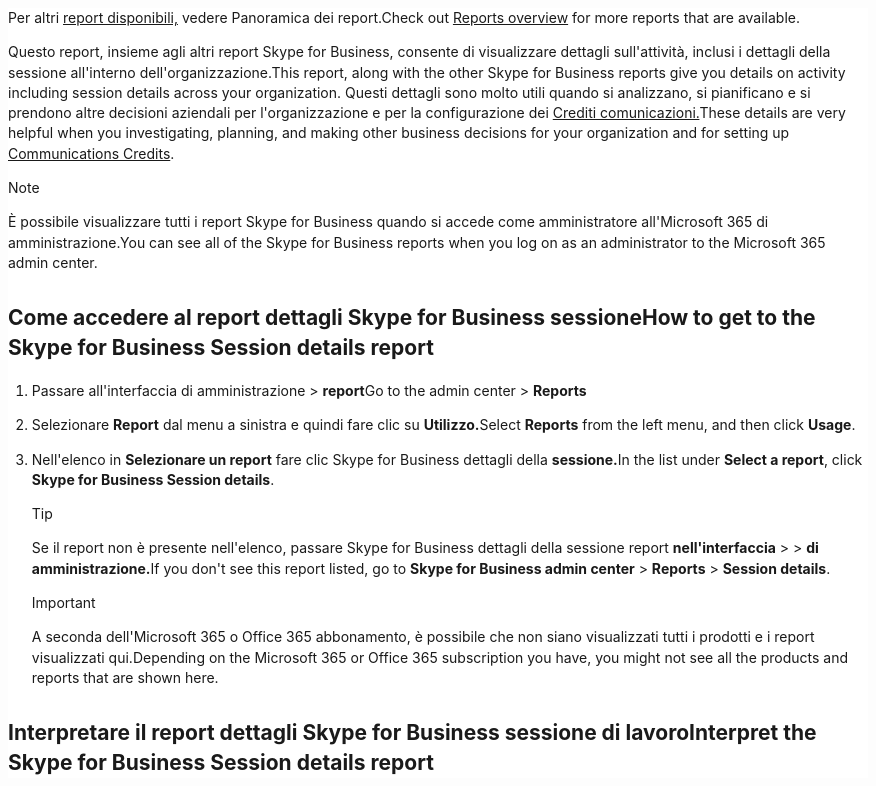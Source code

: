 <span data-ttu-id="93b9d-108">Per altri [report disponibili,](https://support.office.com/article/0d6dfb17-8582-4172-a9a9-aed798150263) vedere Panoramica dei report.</span><span class="sxs-lookup"><span data-stu-id="93b9d-108">Check out [Reports overview](https://support.office.com/article/0d6dfb17-8582-4172-a9a9-aed798150263) for more reports that are available.</span></span>
  
<span data-ttu-id="93b9d-109">Questo report, insieme agli altri report Skype for Business, consente di visualizzare dettagli sull'attività, inclusi i dettagli della sessione all'interno dell'organizzazione.</span><span class="sxs-lookup"><span data-stu-id="93b9d-109">This report, along with the other Skype for Business reports give you details on activity including session details across your organization.</span></span> <span data-ttu-id="93b9d-110">Questi dettagli sono molto utili quando si analizzano, si pianificano e si prendono altre decisioni aziendali per l'organizzazione e per la configurazione dei [Crediti comunicazioni.](/microsoftteams/what-are-communications-credits)</span><span class="sxs-lookup"><span data-stu-id="93b9d-110">These details are very helpful when you investigating, planning, and making other business decisions for your organization and for setting up [Communications Credits](/microsoftteams/what-are-communications-credits).</span></span>
  
> [!NOTE]
> <span data-ttu-id="93b9d-111">È possibile visualizzare tutti i report Skype for Business quando si accede come amministratore all'Microsoft 365 di amministrazione.</span><span class="sxs-lookup"><span data-stu-id="93b9d-111">You can see all of the Skype for Business reports when you log on as an administrator to the Microsoft 365 admin center.</span></span> 
  
## <a name="how-to-get-to-the-skype-for-business-session-details-report"></a><span data-ttu-id="93b9d-112">Come accedere al report dettagli Skype for Business sessione</span><span class="sxs-lookup"><span data-stu-id="93b9d-112">How to get to the Skype for Business Session details report</span></span>

1. <span data-ttu-id="93b9d-113">Passare all'interfaccia di amministrazione > **report**</span><span class="sxs-lookup"><span data-stu-id="93b9d-113">Go to the admin center > **Reports**</span></span>
    
2. <span data-ttu-id="93b9d-114">Selezionare **Report** dal menu a sinistra e quindi fare clic su **Utilizzo.**</span><span class="sxs-lookup"><span data-stu-id="93b9d-114">Select **Reports** from the left menu, and then click **Usage**.</span></span>
    
3. <span data-ttu-id="93b9d-115">Nell'elenco in **Selezionare un report** fare clic Skype for Business dettagli della **sessione.**</span><span class="sxs-lookup"><span data-stu-id="93b9d-115">In the list under **Select a report**, click **Skype for Business Session details**.</span></span>
    
    > [!TIP]
    > <span data-ttu-id="93b9d-116">Se il report non è presente nell'elenco, passare Skype for Business dettagli della sessione report **nell'interfaccia**  >    >  **di amministrazione.**</span><span class="sxs-lookup"><span data-stu-id="93b9d-116">If you don't see this report listed, go to **Skype for Business admin center** > **Reports** > **Session details**.</span></span> 
  
    > [!IMPORTANT]
    > <span data-ttu-id="93b9d-117">A seconda dell'Microsoft 365 o Office 365 abbonamento, è possibile che non siano visualizzati tutti i prodotti e i report visualizzati qui.</span><span class="sxs-lookup"><span data-stu-id="93b9d-117">Depending on the Microsoft 365 or Office 365 subscription you have, you might not see all the products and reports that are shown here.</span></span> 
  
## <a name="interpret-the-skype-for-business-session-details-report"></a><span data-ttu-id="93b9d-118">Interpretare il report dettagli Skype for Business sessione di lavoro</span><span class="sxs-lookup"><span data-stu-id="93b9d-118">Interpret the Skype for Business Session details report</span></span>
